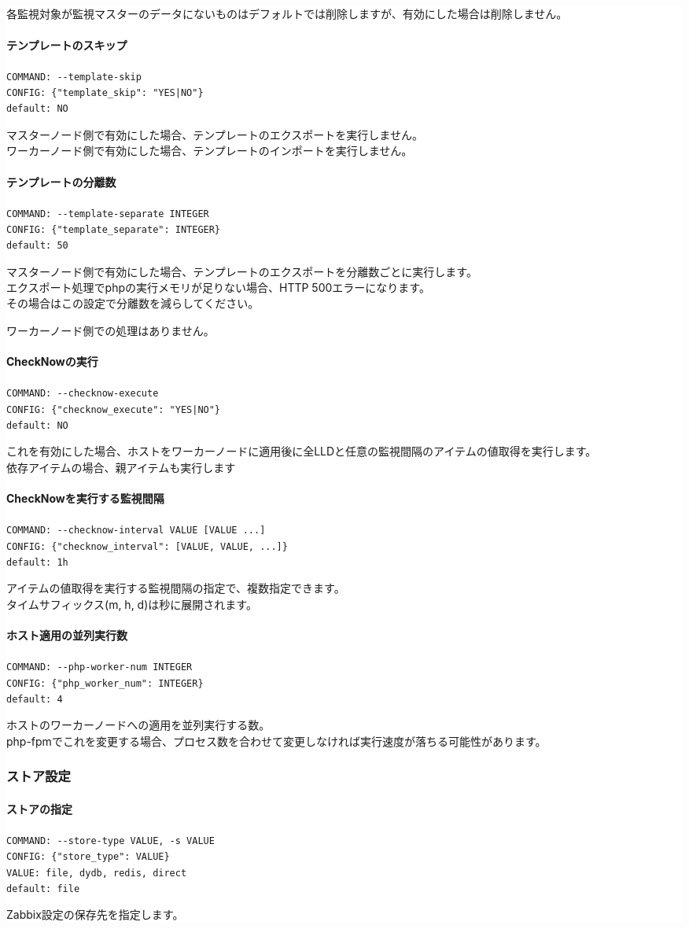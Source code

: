 各監視対象が監視マスターのデータにないものはデフォルトでは削除しますが、有効にした場合は削除しません。

#### テンプレートのスキップ
    COMMAND: --template-skip
    CONFIG: {"template_skip": "YES|NO"}
    default: NO

マスターノード側で有効にした場合、テンプレートのエクスポートを実行しません。<br>
ワーカーノード側で有効にした場合、テンプレートのインポートを実行しません。

#### テンプレートの分離数
    COMMAND: --template-separate INTEGER
    CONFIG: {"template_separate": INTEGER}
    default: 50

マスターノード側で有効にした場合、テンプレートのエクスポートを分離数ごとに実行します。<br>
エクスポート処理でphpの実行メモリが足りない場合、HTTP 500エラーになります。<br>
その場合はこの設定で分離数を減らしてください。

ワーカーノード側での処理はありません。

#### CheckNowの実行
    COMMAND: --checknow-execute
    CONFIG: {"checknow_execute": "YES|NO"}
    default: NO

これを有効にした場合、ホストをワーカーノードに適用後に全LLDと任意の監視間隔のアイテムの値取得を実行します。<br>
依存アイテムの場合、親アイテムも実行します

#### CheckNowを実行する監視間隔
    COMMAND: --checknow-interval VALUE [VALUE ...]
    CONFIG: {"checknow_interval": [VALUE, VALUE, ...]}
    default: 1h

アイテムの値取得を実行する監視間隔の指定で、複数指定できます。<br>
タイムサフィックス(m, h, d)は秒に展開されます。

#### ホスト適用の並列実行数
    COMMAND: --php-worker-num INTEGER
    CONFIG: {"php_worker_num": INTEGER}
    default: 4

ホストのワーカーノードへの適用を並列実行する数。<br>
php-fpmでこれを変更する場合、プロセス数を合わせて変更しなければ実行速度が落ちる可能性があります。

### ストア設定

#### ストアの指定
    COMMAND: --store-type VALUE, -s VALUE
    CONFIG: {"store_type": VALUE}
    VALUE: file, dydb, redis, direct
    default: file

Zabbix設定の保存先を指定します。

